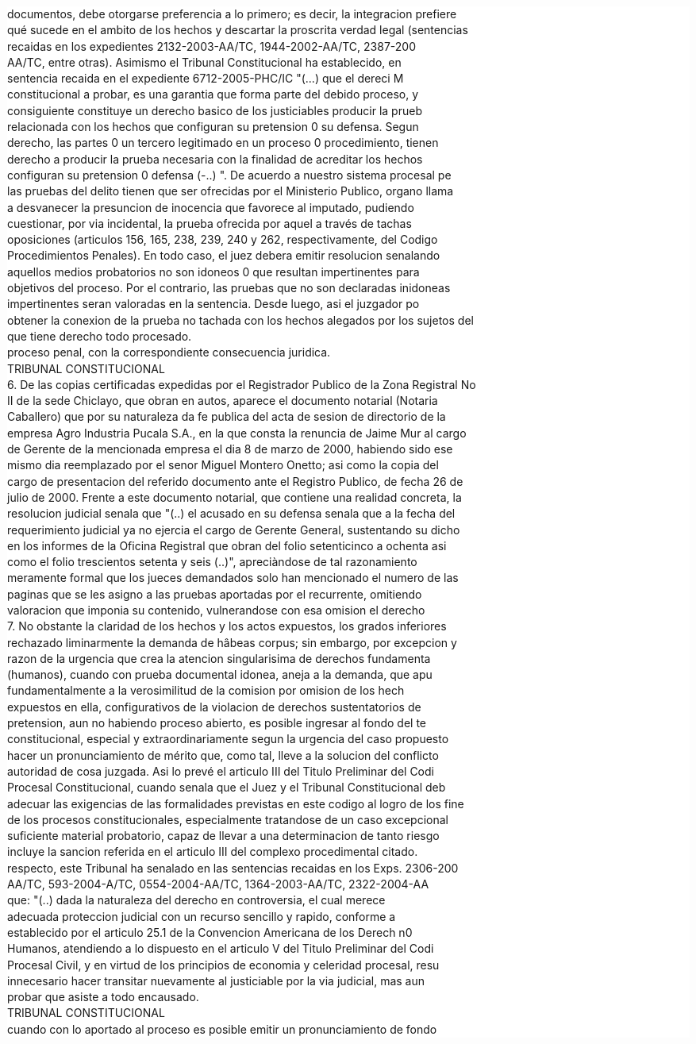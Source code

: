 documentos, debe otorgarse preferencia a lo primero; es decir, la integracion prefiere  
qué sucede en el ambito de los hechos y descartar la proscrita verdad legal (sentencias  
recaidas en los expedientes 2132-2003-AA/TC, 1944-2002-AA/TC, 2387-200  
AA/TC, entre otras). Asimismo el Tribunal Constitucional ha establecido, en  
sentencia recaida en el expediente 6712-2005-PHC/IC "(...) que el dereci M  
constitucional a probar, es una garantia que forma parte del debido proceso, y  
consiguiente constituye un derecho basico de los justiciables producir la prueb  
relacionada con los hechos que configuran su pretension 0 su defensa. Segun  
derecho, las partes 0 un tercero legitimado en un proceso 0 procedimiento, tienen  
derecho a producir la prueba necesaria con la finalidad de acreditar los hechos  
configuran su pretension 0 defensa (-..) ". De acuerdo a nuestro sistema procesal pe  
las pruebas del delito tienen que ser ofrecidas por el Ministerio Publico, organo llama  
a desvanecer la presuncion de inocencia que favorece al imputado, pudiendo  
cuestionar, por via incidental, la prueba ofrecida por aquel a través de tachas  
oposiciones (articulos 156, 165, 238, 239, 240 y 262, respectivamente, del Codigo  
Procedimientos Penales). En todo caso, el juez debera emitir resolucion senalando  
aquellos medios probatorios no son idoneos 0 que resultan impertinentes para  
objetivos del proceso. Por el contrario, las pruebas que no son declaradas inidoneas  
impertinentes seran valoradas en la sentencia. Desde luego, asi el juzgador po  
obtener la conexion de la prueba no tachada con los hechos alegados por los sujetos del  
que tiene derecho todo procesado.  
proceso penal, con la correspondiente consecuencia juridica.  
TRIBUNAL CONSTITUCIONAL  
6. De las copias certificadas expedidas por el Registrador Publico de la Zona Registral No  
II de la sede Chiclayo, que obran en autos, aparece el documento notarial (Notaria  
Caballero) que por su naturaleza da fe publica del acta de sesion de directorio de la  
empresa Agro Industria Pucala S.A., en la que consta la renuncia de Jaime Mur al cargo  
de Gerente de la mencionada empresa el dia 8 de marzo de 2000, habiendo sido ese  
mismo dia reemplazado por el senor Miguel Montero Onetto; asi como la copia del  
cargo de presentacion del referido documento ante el Registro Publico, de fecha 26 de  
julio de 2000. Frente a este documento notarial, que contiene una realidad concreta, la  
resolucion judicial senala que "(..) el acusado en su defensa senala que a la fecha del  
requerimiento judicial ya no ejercia el cargo de Gerente General, sustentando su dicho  
en los informes de la Oficina Registral que obran del folio setenticinco a ochenta asi  
como el folio trescientos setenta y seis (..)", apreciàndose de tal razonamiento  
meramente formal que los jueces demandados solo han mencionado el numero de las  
paginas que se les asigno a las pruebas aportadas por el recurrente, omitiendo  
valoracion que imponia su contenido, vulnerandose con esa omision el derecho  
7. No obstante la claridad de los hechos y los actos expuestos, los grados inferiores  
rechazado liminarmente la demanda de hâbeas corpus; sin embargo, por excepcion y  
razon de la urgencia que crea la atencion singularisima de derechos fundamenta  
(humanos), cuando con prueba documental idonea, aneja a la demanda, que apu  
fundamentalmente a la verosimilitud de la comision por omision de los hech  
expuestos en ella, configurativos de la violacion de derechos sustentatorios de  
pretension, aun no habiendo proceso abierto, es posible ingresar al fondo del te  
constitucional, especial y extraordinariamente segun la urgencia del caso propuesto  
hacer un pronunciamiento de mérito que, como tal, lleve a la solucion del conflicto  
autoridad de cosa juzgada. Asi lo prevé el articulo III del Titulo Preliminar del Codi  
Procesal Constitucional, cuando senala que el Juez y el Tribunal Constitucional deb  
adecuar las exigencias de las formalidades previstas en este codigo al logro de los fine  
de los procesos constitucionales, especialmente tratandose de un caso excepcional  
suficiente material probatorio, capaz de llevar a una determinacion de tanto riesgo  
incluye la sancion referida en el articulo III del complexo procedimental citado.  
respecto, este Tribunal ha senalado en las sentencias recaidas en los Exps. 2306-200  
AA/TC, 593-2004-A/TC, 0554-2004-AA/TC, 1364-2003-AA/TC, 2322-2004-AA  
que: "(..) dada la naturaleza del derecho en controversia, el cual merece  
adecuada proteccion judicial con un recurso sencillo y rapido, conforme a  
establecido por el articulo 25.1 de la Convencion Americana de los Derech n0  
Humanos, atendiendo a lo dispuesto en el articulo V del Titulo Preliminar del Codi  
Procesal Civil, y en virtud de los principios de economia y celeridad procesal, resu  
innecesario hacer transitar nuevamente al justiciable por la via judicial, mas aun  
probar que asiste a todo encausado.  
TRIBUNAL CONSTITUCIONAL  
cuando con lo aportado al proceso es posible emitir un pronunciamiento de fondo  